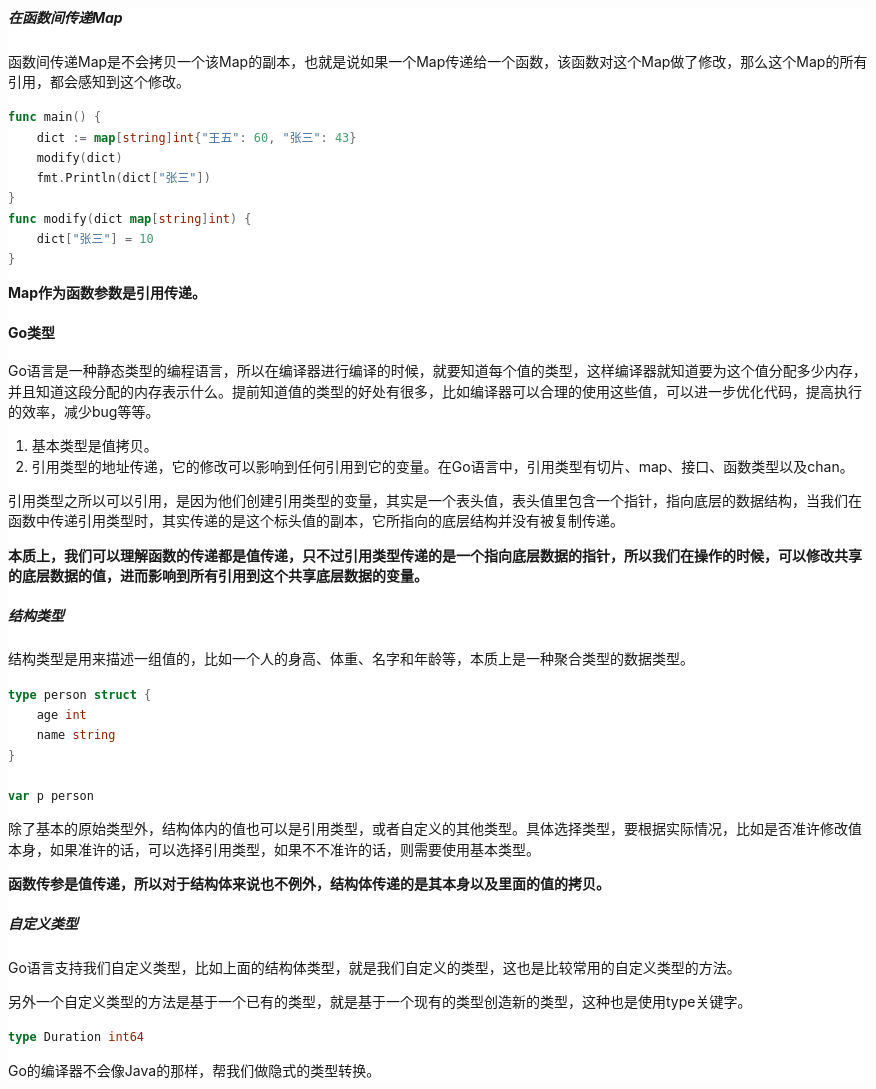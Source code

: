 ##### 在函数间传递Map

函数间传递Map是不会拷贝一个该Map的副本，也就是说如果一个Map传递给一个函数，该函数对这个Map做了修改，那么这个Map的所有引用，都会感知到这个修改。

```go
func main() {
    dict := map[string]int{"王五": 60, "张三": 43}
    modify(dict)
    fmt.Println(dict["张三"])
}
func modify(dict map[string]int) {
    dict["张三"] = 10
}

```

**Map作为函数参数是引用传递。**

#### Go类型

Go语言是一种静态类型的编程语言，所以在编译器进行编译的时候，就要知道每个值的类型，这样编译器就知道要为这个值分配多少内存，并且知道这段分配的内存表示什么。提前知道值的类型的好处有很多，比如编译器可以合理的使用这些值，可以进一步优化代码，提高执行的效率，减少bug等等。

1. 基本类型是值拷贝。
2. 引用类型的地址传递，它的修改可以影响到任何引用到它的变量。在Go语言中，引用类型有切片、map、接口、函数类型以及chan。

引用类型之所以可以引用，是因为他们创建引用类型的变量，其实是一个表头值，表头值里包含一个指针，指向底层的数据结构，当我们在函数中传递引用类型时，其实传递的是这个标头值的副本，它所指向的底层结构并没有被复制传递。

**本质上，我们可以理解函数的传递都是值传递，只不过引用类型传递的是一个指向底层数据的指针，所以我们在操作的时候，可以修改共享的底层数据的值，进而影响到所有引用到这个共享底层数据的变量。**

##### 结构类型

结构类型是用来描述一组值的，比如一个人的身高、体重、名字和年龄等，本质上是一种聚合类型的数据类型。

```go
type person struct {
    age int
    name string 
}

var p person
```

除了基本的原始类型外，结构体内的值也可以是引用类型，或者自定义的其他类型。具体选择类型，要根据实际情况，比如是否准许修改值本身，如果准许的话，可以选择引用类型，如果不不准许的话，则需要使用基本类型。

**函数传参是值传递，所以对于结构体来说也不例外，结构体传递的是其本身以及里面的值的拷贝。**

##### 自定义类型

Go语言支持我们自定义类型，比如上面的结构体类型，就是我们自定义的类型，这也是比较常用的自定义类型的方法。

另外一个自定义类型的方法是基于一个已有的类型，就是基于一个现有的类型创造新的类型，这种也是使用type关键字。

```go
type Duration int64
```

Go的编译器不会像Java的那样，帮我们做隐式的类型转换。
